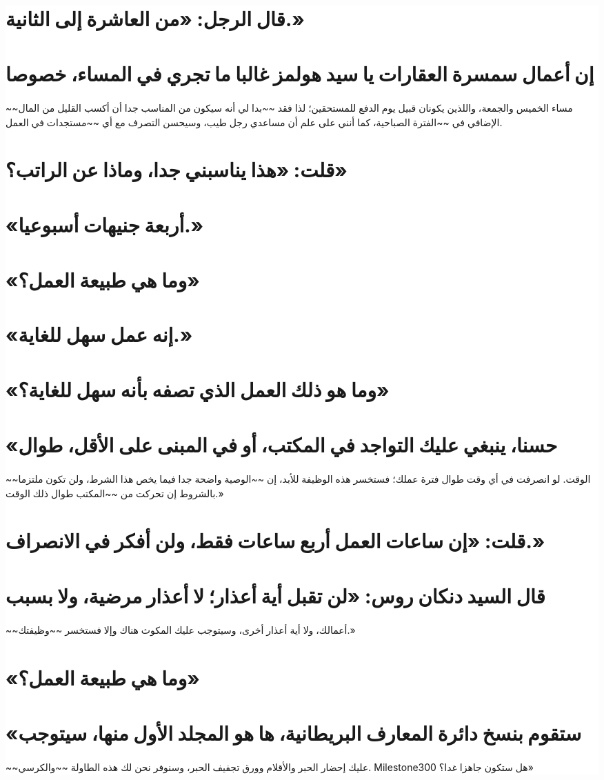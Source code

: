 # قال الرجل: «من العاشرة إلى الثانية.»

# إن أعمال سمسرة العقارات يا سيد هولمز غالبا ما تجري في المساء، خصوصا
~~مساء الخميس والجمعة، واللذين يكونان قبيل يوم الدفع للمستحقين؛ لذا فقد
~~بدا لي أنه سيكون من المناسب جدا أن أكسب القليل من المال الإضافي في
~~الفترة الصباحية، كما أنني على علم أن مساعدي رجل طيب، وسيحسن التصرف مع أي
~~مستجدات في العمل.

# قلت: «هذا يناسبني جدا، وماذا عن الراتب؟»

# «أربعة جنيهات أسبوعيا.»

# «وما هي طبيعة العمل؟»

# «إنه عمل سهل للغاية.»

# «وما هو ذلك العمل الذي تصفه بأنه سهل للغاية؟»

# «حسنا، ينبغي عليك التواجد في المكتب، أو في المبنى على الأقل، طوال
~~الوقت. لو انصرفت في أي وقت طوال فترة عملك؛ فستخسر هذه الوظيفة للأبد، إن
~~الوصية واضحة جدا فيما يخص هذا الشرط، ولن تكون ملتزما بالشروط إن تحركت من
~~المكتب طوال ذلك الوقت.»

# قلت: «إن ساعات العمل أربع ساعات فقط، ولن أفكر في الانصراف.»

# قال السيد دنكان روس: «لن تقبل أية أعذار؛ لا أعذار مرضية، ولا بسبب
~~أعمالك، ولا أية أعذار أخرى، وسيتوجب عليك المكوث هناك وإلا فستخسر
~~وظيفتك.»

# «وما هي طبيعة العمل؟»

# «ستقوم بنسخ دائرة المعارف البريطانية، ها هو المجلد الأول منها، سيتوجب
~~عليك إحضار الحبر والأقلام وورق تجفيف الحبر، وسنوفر نحن لك هذه الطاولة
~~والكرسي.  Milestone300  هل ستكون جاهزا غدا؟»
